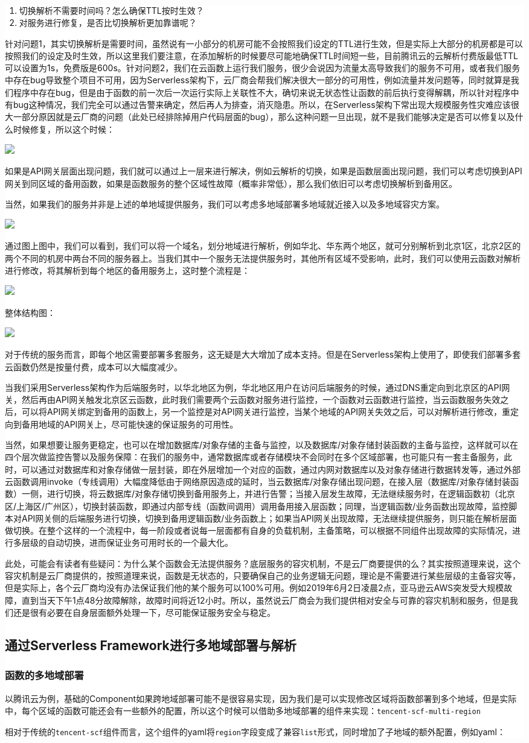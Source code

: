 1.	切换解析不需要时间吗？怎么确保TTL按时生效？
2.	对服务进行修复，是否比切换解析更加靠谱呢？

针对问题1，其实切换解析是需要时间，虽然说有一小部分的机房可能不会按照我们设定的TTL进行生效，但是实际上大部分的机房都是可以按照我们的设定及时生效，所以这里我们要注意，在添加解析的时候要尽可能地确保TTL时间短一些，目前腾讯云的云解析付费版最低TTL可以设置为1s，免费版是600s。针对问题2，我们在云函数上运行我们服务，很少会说因为流量太高导致我们的服务不可用，或者我们服务中存在bug导致整个项目不可用，因为Serverless架构下，云厂商会帮我们解决很大一部分的可用性，例如流量并发问题等，同时就算是我们程序中存在bug，但是由于函数的前一次后一次运行实际上关联性不大，确切来说无状态性让函数的前后执行变得解耦，所以针对程序中有bug这种情况，我们完全可以通过告警来确定，然后再人为排查，消灭隐患。所以，在Serverless架构下常出现大规模服务性灾难应该很大一部分原因就是云厂商的问题（此处已经排除掉用户代码层面的bug），那么这种问题一旦出现，就不是我们能够决定是否可以修复以及什么时候修复，所以这个时候：


 ![](https://others-1256773370.cos.ap-chengdu.myqcloud.com/article/material/5-4-5.png)

如果是API网关层面出现问题，我们就可以通过上一层来进行解决，例如云解析的切换，如果是函数层面出现问题，我们可以考虑切换到API网关到同区域的备用函数，如果是函数服务的整个区域性故障（概率非常低），那么我们依旧可以考虑切换解析到备用区。


当然，如果我们的服务并非是上述的单地域提供服务，我们可以考虑多地域部署多地域就近接入以及多地域容灾方案。

 ![](https://others-1256773370.cos.ap-chengdu.myqcloud.com/article/material/5-4-6.png)
 
 通过图上图中，我们可以看到，我们可以将一个域名，划分地域进行解析，例如华北、华东两个地区，就可分别解析到北京1区，北京2区的两个不同的机房中两台不同的服务器上。当我们其中一个服务无法提供服务时，其他所有区域不受影响，此时，我们可以使用云函数对解析进行修改，将其解析到每个地区的备用服务上，这时整个流程是：
 
  ![](https://others-1256773370.cos.ap-chengdu.myqcloud.com/article/material/5-4-7.png)
  
  整体结构图：
  
   ![](https://others-1256773370.cos.ap-chengdu.myqcloud.com/article/material/5-4-8.png)
   
对于传统的服务而言，即每个地区需要部署多套服务，这无疑是大大增加了成本支持。但是在Serverless架构上使用了，即使我们部署多套云函数仍然是按量付费，成本可以大幅度减少。

当我们采用Serverless架构作为后端服务时，以华北地区为例，华北地区用户在访问后端服务的时候，通过DNS重定向到北京区的API网关，然后再由API网关触发北京区云函数，此时我们需要两个云函数对服务进行监控，一个函数对云函数进行监控，当云函数服务失效之后，可以将API网关绑定到备用的函数上，另一个监控是对API网关进行监控，当某个地域的API网关失效之后，可以对解析进行修改，重定向到备用地域的API网关上，尽可能快速的保证服务的可用性。

当然，如果想要让服务更稳定，也可以在增加数据库/对象存储的主备与监控，以及数据库/对象存储封装函数的主备与监控，这样就可以在四个层次做监控告警以及服务保障：在我们的服务中，通常数据库或者存储模块不会同时在多个区域部署，也可能只有一套主备服务，此时，可以通过对数据库和对象存储做一层封装，即在外层增加一个对应的函数，通过内网对数据库以及对象存储进行数据转发等，通过外部云函数调用invoke（专线调用）大幅度降低由于网络原因造成的延时，当云数据库/对象存储出现问题，在接入层（数据库/对象存储封装函数）一侧，进行切换，将云数据库/对象存储切换到备用服务上，并进行告警；当接入层发生故障，无法继续服务时，在逻辑函数初（北京区/上海区/广州区），切换封装函数，即通过内部专线（函数间调用）调用备用接入层函数；同理，当逻辑函数/业务函数出现故障，监控脚本对API网关侧的后端服务进行切换，切换到备用逻辑函数/业务函数上；如果当API网关出现故障，无法继续提供服务，则只能在解析层面做切换。在整个这样的一个流程中，每一阶段或者说每一层面都有自身的负载机制，主备策略，可以根据不同组件出现故障的实际情况，进行多层级的自动切换，进而保证业务可用时长的一个最大化。

此处，可能会有读者有些疑问：为什么某个函数会无法提供服务？底层服务的容灾机制，不是云厂商要提供的么？其实按照道理来说，这个容灾机制是云厂商提供的，按照道理来说，函数是无状态的，只要确保自己的业务逻辑无问题，理论是不需要进行某些层级的主备容灾等，但是实际上，各个云厂商均没有办法保证我们他的某个服务可以100%可用。例如2019年6月2日凌晨2点，亚马逊云AWS突发受大规模故障，直到当天下午1点48分故障解除，故障时间将近12小时。所以，虽然说云厂商会为我们提供相对安全与可靠的容灾机制和服务，但是我们还是很有必要在自身层面额外处理一下，尽可能保证服务安全与稳定。



## 通过Serverless Framework进行多地域部署与解析

### 函数的多地域部署

以腾讯云为例，基础的Component如果跨地域部署可能不是很容易实现，因为我们是可以实现修改区域将函数部署到多个地域，但是实际中，每个区域的函数可能还会有一些额外的配置，所以这个时候可以借助多地域部署的组件来实现：`tencent-scf-multi-region`

相对于传统的`tencent-scf`组件而言，这个组件的yaml将`region`字段变成了兼容`list`形式，同时增加了子地域的额外配置，例如yaml：

